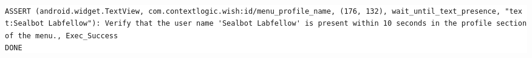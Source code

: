 ````
ASSERT (android.widget.TextView, com.contextlogic.wish:id/menu_profile_name, (176, 132), wait_until_text_presence, "text:Sealbot Labfellow"): Verify that the user name 'Sealbot Labfellow' is present within 10 seconds in the profile section of the menu., Exec_Success
DONE
````
